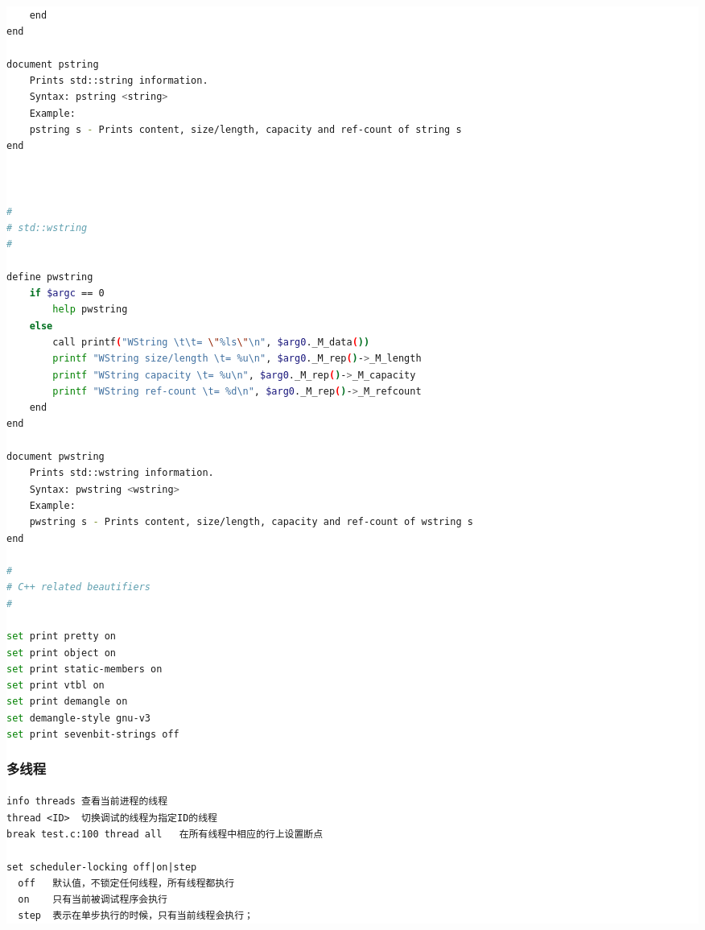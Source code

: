 ```bash
	end
end

document pstring
	Prints std::string information.
	Syntax: pstring <string>
	Example:
	pstring s - Prints content, size/length, capacity and ref-count of string s
end 



#
# std::wstring
#

define pwstring
	if $argc == 0
		help pwstring
	else
		call printf("WString \t\t= \"%ls\"\n", $arg0._M_data())
		printf "WString size/length \t= %u\n", $arg0._M_rep()->_M_length
		printf "WString capacity \t= %u\n", $arg0._M_rep()->_M_capacity
		printf "WString ref-count \t= %d\n", $arg0._M_rep()->_M_refcount
	end
end

document pwstring
	Prints std::wstring information.
	Syntax: pwstring <wstring>
	Example:
	pwstring s - Prints content, size/length, capacity and ref-count of wstring s
end 

#
# C++ related beautifiers
#

set print pretty on
set print object on
set print static-members on
set print vtbl on
set print demangle on
set demangle-style gnu-v3
set print sevenbit-strings off
```

### 多线程

```
info threads 查看当前进程的线程
thread <ID>  切换调试的线程为指定ID的线程
break test.c:100 thread all   在所有线程中相应的行上设置断点

set scheduler-locking off|on|step
  off   默认值，不锁定任何线程，所有线程都执行
  on    只有当前被调试程序会执行
  step  表示在单步执行的时候，只有当前线程会执行；
```
